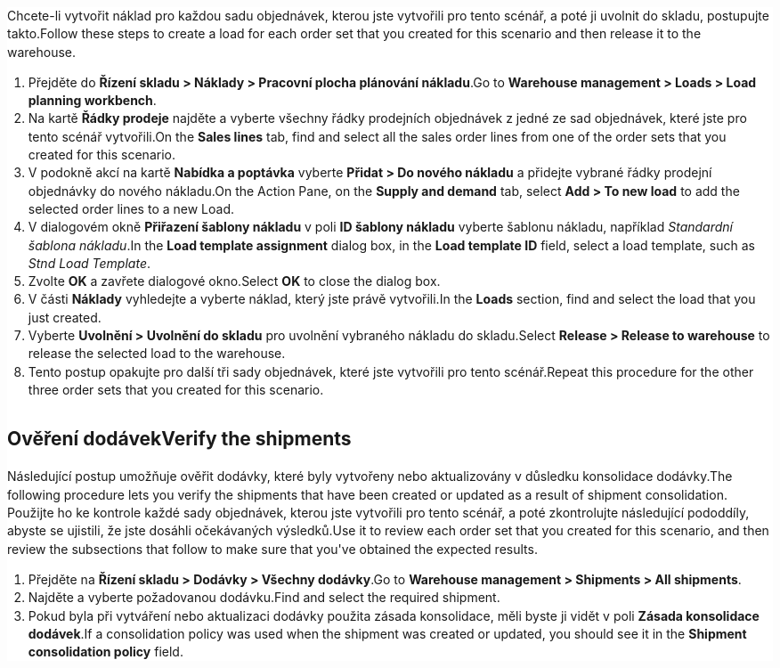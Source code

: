 <span data-ttu-id="d56d6-212">Chcete-li vytvořit náklad pro každou sadu objednávek, kterou jste vytvořili pro tento scénář, a poté ji uvolnit do skladu, postupujte takto.</span><span class="sxs-lookup"><span data-stu-id="d56d6-212">Follow these steps to create a load for each order set that you created for this scenario and then release it to the warehouse.</span></span>

1. <span data-ttu-id="d56d6-213">Přejděte do **Řízení skladu \> Náklady \> Pracovní plocha plánování nákladu**.</span><span class="sxs-lookup"><span data-stu-id="d56d6-213">Go to **Warehouse management \> Loads \> Load planning workbench**.</span></span>
1. <span data-ttu-id="d56d6-214">Na kartě **Řádky prodeje** najděte a vyberte všechny řádky prodejních objednávek z jedné ze sad objednávek, které jste pro tento scénář vytvořili.</span><span class="sxs-lookup"><span data-stu-id="d56d6-214">On the **Sales lines** tab, find and select all the sales order lines from one of the order sets that you created for this scenario.</span></span>
1. <span data-ttu-id="d56d6-215">V podokně akcí na kartě **Nabídka a poptávka** vyberte **Přidat \> Do nového nákladu** a přidejte vybrané řádky prodejní objednávky do nového nákladu.</span><span class="sxs-lookup"><span data-stu-id="d56d6-215">On the Action Pane, on the **Supply and demand** tab, select **Add \> To new load** to add the selected order lines to a new Load.</span></span>
1. <span data-ttu-id="d56d6-216">V dialogovém okně **Přiřazení šablony nákladu** v poli **ID šablony nákladu** vyberte šablonu nákladu, například *Standardní šablona nákladu*.</span><span class="sxs-lookup"><span data-stu-id="d56d6-216">In the **Load template assignment** dialog box, in the **Load template ID** field, select a load template, such as *Stnd Load Template*.</span></span>
1. <span data-ttu-id="d56d6-217">Zvolte **OK** a zavřete dialogové okno.</span><span class="sxs-lookup"><span data-stu-id="d56d6-217">Select **OK** to close the dialog box.</span></span> 
1. <span data-ttu-id="d56d6-218">V části **Náklady** vyhledejte a vyberte náklad, který jste právě vytvořili.</span><span class="sxs-lookup"><span data-stu-id="d56d6-218">In the **Loads** section, find and select the load that you just created.</span></span>
1. <span data-ttu-id="d56d6-219">Vyberte **Uvolnění \> Uvolnění do skladu** pro uvolnění vybraného nákladu do skladu.</span><span class="sxs-lookup"><span data-stu-id="d56d6-219">Select **Release \> Release to warehouse** to release the selected load to the warehouse.</span></span>
1. <span data-ttu-id="d56d6-220">Tento postup opakujte pro další tři sady objednávek, které jste vytvořili pro tento scénář.</span><span class="sxs-lookup"><span data-stu-id="d56d6-220">Repeat this procedure for the other three order sets that you created for this scenario.</span></span>

## <a name="verify-the-shipments"></a><span data-ttu-id="d56d6-221">Ověření dodávek</span><span class="sxs-lookup"><span data-stu-id="d56d6-221">Verify the shipments</span></span>

<span data-ttu-id="d56d6-222">Následující postup umožňuje ověřit dodávky, které byly vytvořeny nebo aktualizovány v důsledku konsolidace dodávky.</span><span class="sxs-lookup"><span data-stu-id="d56d6-222">The following procedure lets you verify the shipments that have been created or updated as a result of shipment consolidation.</span></span> <span data-ttu-id="d56d6-223">Použijte ho ke kontrole každé sady objednávek, kterou jste vytvořili pro tento scénář, a poté zkontrolujte následující pododdíly, abyste se ujistili, že jste dosáhli očekávaných výsledků.</span><span class="sxs-lookup"><span data-stu-id="d56d6-223">Use it to review each order set that you created for this scenario, and then review the subsections that follow to make sure that you've obtained the expected results.</span></span>

1. <span data-ttu-id="d56d6-224">Přejděte na **Řízení skladu \> Dodávky \> Všechny dodávky**.</span><span class="sxs-lookup"><span data-stu-id="d56d6-224">Go to **Warehouse management \> Shipments \> All shipments**.</span></span>
1. <span data-ttu-id="d56d6-225">Najděte a vyberte požadovanou dodávku.</span><span class="sxs-lookup"><span data-stu-id="d56d6-225">Find and select the required shipment.</span></span>
1. <span data-ttu-id="d56d6-226">Pokud byla při vytváření nebo aktualizaci dodávky použita zásada konsolidace, měli byste ji vidět v poli **Zásada konsolidace dodávek**.</span><span class="sxs-lookup"><span data-stu-id="d56d6-226">If a consolidation policy was used when the shipment was created or updated, you should see it in the **Shipment consolidation policy** field.</span></span>
